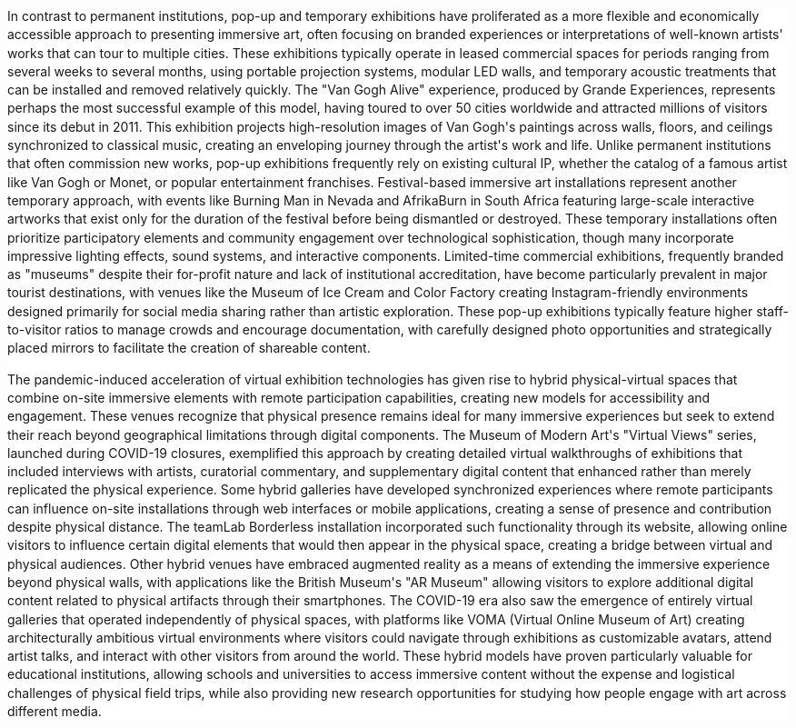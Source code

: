 In contrast to permanent institutions, pop-up and temporary exhibitions have proliferated as a more flexible and economically accessible approach to presenting immersive art, often focusing on branded experiences or interpretations of well-known artists' works that can tour to multiple cities. These exhibitions typically operate in leased commercial spaces for periods ranging from several weeks to several months, using portable projection systems, modular LED walls, and temporary acoustic treatments that can be installed and removed relatively quickly. The "Van Gogh Alive" experience, produced by Grande Experiences, represents perhaps the most successful example of this model, having toured to over 50 cities worldwide and attracted millions of visitors since its debut in 2011. This exhibition projects high-resolution images of Van Gogh's paintings across walls, floors, and ceilings synchronized to classical music, creating an enveloping journey through the artist's work and life. Unlike permanent institutions that often commission new works, pop-up exhibitions frequently rely on existing cultural IP, whether the catalog of a famous artist like Van Gogh or Monet, or popular entertainment franchises. Festival-based immersive art installations represent another temporary approach, with events like Burning Man in Nevada and AfrikaBurn in South Africa featuring large-scale interactive artworks that exist only for the duration of the festival before being dismantled or destroyed. These temporary installations often prioritize participatory elements and community engagement over technological sophistication, though many incorporate impressive lighting effects, sound systems, and interactive components. Limited-time commercial exhibitions, frequently branded as "museums" despite their for-profit nature and lack of institutional accreditation, have become particularly prevalent in major tourist destinations, with venues like the Museum of Ice Cream and Color Factory creating Instagram-friendly environments designed primarily for social media sharing rather than artistic exploration. These pop-up exhibitions typically feature higher staff-to-visitor ratios to manage crowds and encourage documentation, with carefully designed photo opportunities and strategically placed mirrors to facilitate the creation of shareable content.

The pandemic-induced acceleration of virtual exhibition technologies has given rise to hybrid physical-virtual spaces that combine on-site immersive elements with remote participation capabilities, creating new models for accessibility and engagement. These venues recognize that physical presence remains ideal for many immersive experiences but seek to extend their reach beyond geographical limitations through digital components. The Museum of Modern Art's "Virtual Views" series, launched during COVID-19 closures, exemplified this approach by creating detailed virtual walkthroughs of exhibitions that included interviews with artists, curatorial commentary, and supplementary digital content that enhanced rather than merely replicated the physical experience. Some hybrid galleries have developed synchronized experiences where remote participants can influence on-site installations through web interfaces or mobile applications, creating a sense of presence and contribution despite physical distance. The teamLab Borderless installation incorporated such functionality through its website, allowing online visitors to influence certain digital elements that would then appear in the physical space, creating a bridge between virtual and physical audiences. Other hybrid venues have embraced augmented reality as a means of extending the immersive experience beyond physical walls, with applications like the British Museum's "AR Museum" allowing visitors to explore additional digital content related to physical artifacts through their smartphones. The COVID-19 era also saw the emergence of entirely virtual galleries that operated independently of physical spaces, with platforms like VOMA (Virtual Online Museum of Art) creating architecturally ambitious virtual environments where visitors could navigate through exhibitions as customizable avatars, attend artist talks, and interact with other visitors from around the world. These hybrid models have proven particularly valuable for educational institutions, allowing schools and universities to access immersive content without the expense and logistical challenges of physical field trips, while also providing new research opportunities for studying how people engage with art across different media.
